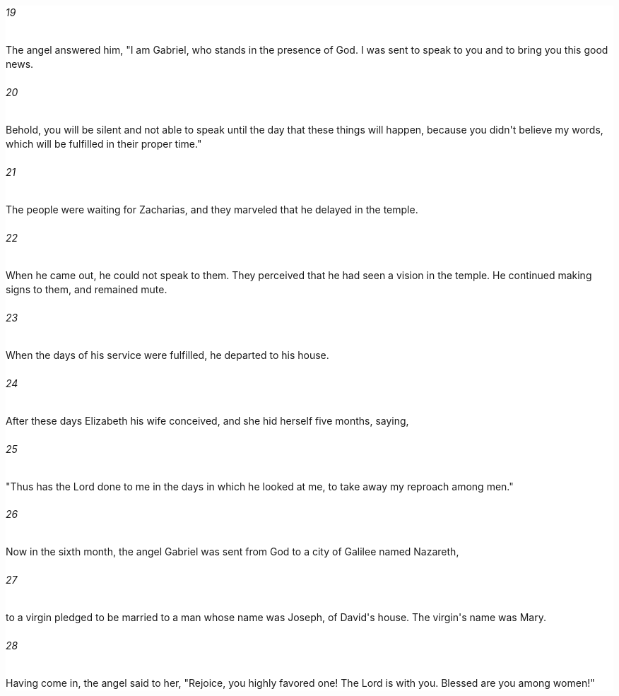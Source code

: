 

###### 19 

The angel answered him, "I am Gabriel, who stands in the presence of God. I was sent to speak to you and to bring you this good news. 



###### 20 

Behold, you will be silent and not able to speak until the day that these things will happen, because you didn't believe my words, which will be fulfilled in their proper time." 



###### 21 

The people were waiting for Zacharias, and they marveled that he delayed in the temple. 



###### 22 

When he came out, he could not speak to them. They perceived that he had seen a vision in the temple. He continued making signs to them, and remained mute. 



###### 23 

When the days of his service were fulfilled, he departed to his house. 



###### 24 

After these days Elizabeth his wife conceived, and she hid herself five months, saying, 



###### 25 

"Thus has the Lord done to me in the days in which he looked at me, to take away my reproach among men." 



###### 26 

Now in the sixth month, the angel Gabriel was sent from God to a city of Galilee named Nazareth, 



###### 27 

to a virgin pledged to be married to a man whose name was Joseph, of David's house. The virgin's name was Mary. 



###### 28 

Having come in, the angel said to her, "Rejoice, you highly favored one! The Lord is with you. Blessed are you among women!" 



